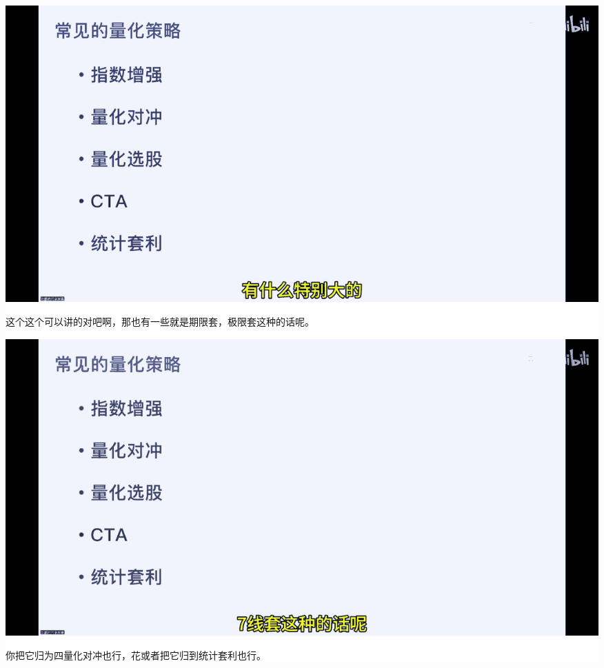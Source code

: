 ![](img/901982d96b3ce77c1f136df2f8443133_272.png)

这个这个可以讲的对吧啊，那也有一些就是期限套，极限套这种的话呢。

![](img/901982d96b3ce77c1f136df2f8443133_274.png)

你把它归为四量化对冲也行，花或者把它归到统计套利也行。
